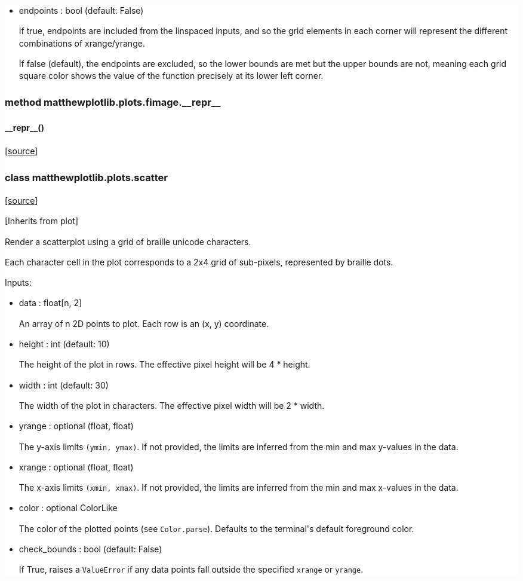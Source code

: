 * endpoints : bool (default: False)
    
    If true, endpoints are included from the linspaced inputs, and so the
    grid elements in each corner will represent the different combinations
    of xrange/yrange.
    
    If false (default), the endpoints are excluded, so the lower bounds are
    met but the upper bounds are not, meaning each grid square color shows
    the value of the function precisely at its lower left corner.

### method matthewplotlib.plots.fimage.\_\_repr\_\_

#### \_\_repr\_\_()

[[source](https://github.com/matomatical/matthewplotlib/blob/main/matthewplotlib/plots.py#L391)]

### class matthewplotlib.plots.scatter

[[source](https://github.com/matomatical/matthewplotlib/blob/main/matthewplotlib/plots.py#L399)]

[Inherits from plot]

Render a scatterplot using a grid of braille unicode characters.

Each character cell in the plot corresponds to a 2x4 grid of sub-pixels,
represented by braille dots.

Inputs:

* data : float[n, 2]
    
    An array of n 2D points to plot. Each row is an (x, y) coordinate.

* height : int (default: 10)
    
    The height of the plot in rows. The effective pixel height will be 4 *
    height.

* width : int (default: 30)
    
    The width of the plot in characters. The effective pixel width will be
    2 * width.

* yrange : optional (float, float)
    
    The y-axis limits `(ymin, ymax)`. If not provided, the limits are
    inferred from the min and max y-values in the data.

* xrange : optional (float, float)
    
    The x-axis limits `(xmin, xmax)`. If not provided, the limits are
    inferred from the min and max x-values in the data.

* color : optional ColorLike
    
    The color of the plotted points (see `Color.parse`). Defaults to the
    terminal's default foreground color.

* check_bounds : bool (default: False)
    
    If True, raises a `ValueError` if any data points fall outside the
    specified `xrange` or `yrange`.
